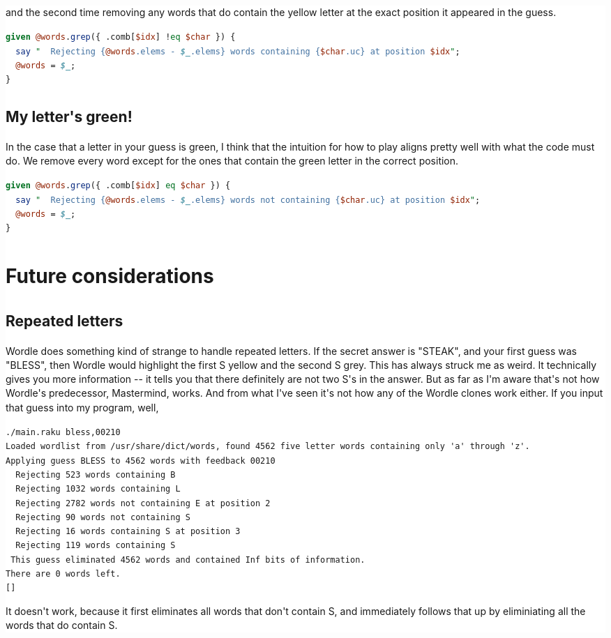 and the second time removing any words that do contain the yellow letter at the exact position it appeared in the guess.


```perl
given @words.grep({ .comb[$idx] !eq $char }) {
  say "  Rejecting {@words.elems - $_.elems} words containing {$char.uc} at position $idx";
  @words = $_;
}

```

## My letter's green!

In the case that a letter in your guess is green, I think that the intuition for how to play aligns pretty well with what the code must do. We remove every word except for the ones that contain the green letter in the correct position.

```perl
given @words.grep({ .comb[$idx] eq $char }) {
  say "  Rejecting {@words.elems - $_.elems} words not containing {$char.uc} at position $idx";
  @words = $_;
}
```

# Future considerations

## Repeated letters

Wordle does something kind of strange to handle repeated letters. If the secret answer is "STEAK", and your first guess was "BLESS", then Wordle would highlight the first S yellow and the second S grey. This has always struck me as weird. It technically gives you more information -- it tells you that there definitely are not two S's in the answer. But as far as I'm aware that's not how Wordle's predecessor, Mastermind, works. And from what I've seen it's not how any of the Wordle clones work either. If you input that guess into my program, well,
 
```
./main.raku bless,00210
Loaded wordlist from /usr/share/dict/words, found 4562 five letter words containing only 'a' through 'z'.
Applying guess BLESS to 4562 words with feedback 00210
  Rejecting 523 words containing B
  Rejecting 1032 words containing L
  Rejecting 2782 words not containing E at position 2
  Rejecting 90 words not containing S
  Rejecting 16 words containing S at position 3
  Rejecting 119 words containing S
 This guess eliminated 4562 words and contained Inf bits of information.
There are 0 words left.
[]
```

It doesn't work, because it first eliminates all words that don't contain S, and immediately follows that up by eliminiating all the words that do contain S. 

